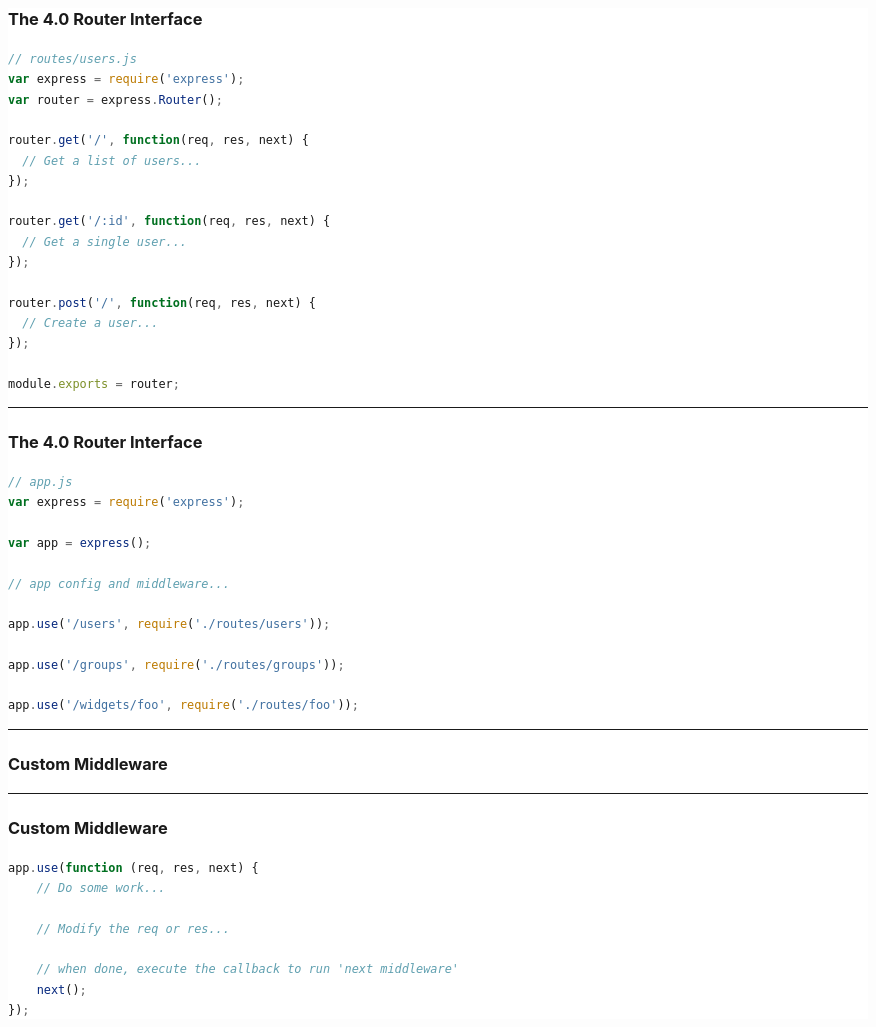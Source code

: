 ### The 4.0 Router Interface

```js
// routes/users.js
var express = require('express');
var router = express.Router();

router.get('/', function(req, res, next) {
  // Get a list of users...
});

router.get('/:id', function(req, res, next) {
  // Get a single user...
});

router.post('/', function(req, res, next) {
  // Create a user...
});

module.exports = router;
```

---

### The 4.0 Router Interface

```js
// app.js
var express = require('express');

var app = express();

// app config and middleware...

app.use('/users', require('./routes/users'));

app.use('/groups', require('./routes/groups'));

app.use('/widgets/foo', require('./routes/foo'));
```

---

### Custom Middleware

---

### Custom Middleware

```js
app.use(function (req, res, next) {
    // Do some work...
    
    // Modify the req or res...

    // when done, execute the callback to run 'next middleware'
    next();
});
```
